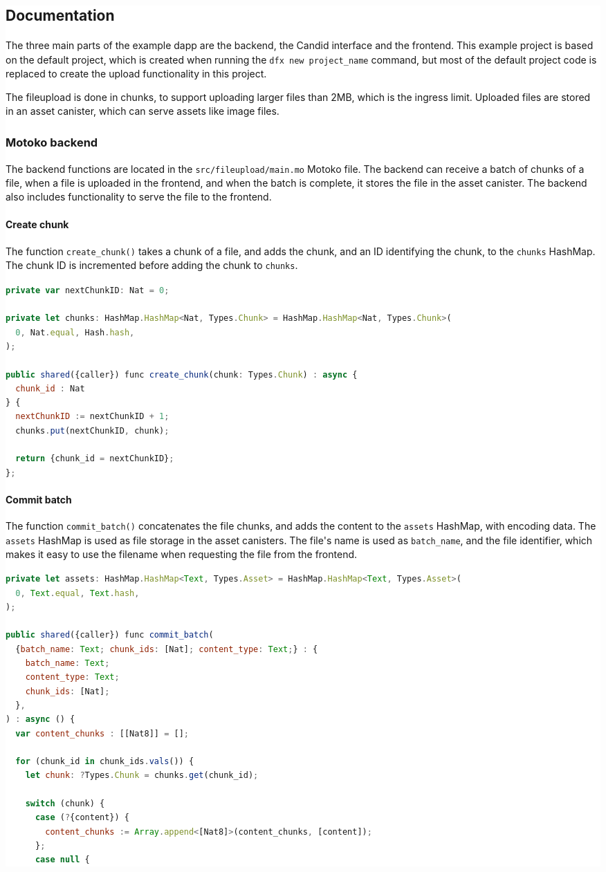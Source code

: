 ## Documentation
The three main parts of the example dapp are the backend, the Candid interface and the frontend. This example project is based on the default project, which is created when running the `dfx new project_name` command, but most of the default project code is replaced to create the upload functionality in this project.

The fileupload is done in chunks, to support uploading larger files than 2MB, which is the ingress limit. Uploaded files are stored in an asset canister, which can serve assets like image files.

### Motoko backend
The backend functions are located in the `src/fileupload/main.mo` Motoko file. The backend can receive a batch of chunks of a file, when a file is uploaded in the frontend, and when the batch is complete, it stores the file in the asset canister. The backend also includes functionality to serve the file to the frontend.

#### Create chunk
The function `create_chunk()` takes a chunk of a file, and adds the chunk, and an ID identifying the chunk, to the `chunks` HashMap. The chunk ID is incremented before adding the chunk to `chunks`.


```javascript
private var nextChunkID: Nat = 0;

private let chunks: HashMap.HashMap<Nat, Types.Chunk> = HashMap.HashMap<Nat, Types.Chunk>(
  0, Nat.equal, Hash.hash,
);

public shared({caller}) func create_chunk(chunk: Types.Chunk) : async {
  chunk_id : Nat
} {
  nextChunkID := nextChunkID + 1;
  chunks.put(nextChunkID, chunk);

  return {chunk_id = nextChunkID};
};
```

#### Commit batch
The function `commit_batch()` concatenates the file chunks, and adds the content to the `assets` HashMap, with encoding data. The `assets` HashMap is used as file storage in the asset canisters. The file's name is used as `batch_name`, and the file identifier, which makes it easy to use the filename when requesting the file from the frontend.  

```javascript
private let assets: HashMap.HashMap<Text, Types.Asset> = HashMap.HashMap<Text, Types.Asset>(
  0, Text.equal, Text.hash,
);

public shared({caller}) func commit_batch(
  {batch_name: Text; chunk_ids: [Nat]; content_type: Text;} : {
    batch_name: Text;
    content_type: Text;
    chunk_ids: [Nat];
  },
) : async () {
  var content_chunks : [[Nat8]] = [];

  for (chunk_id in chunk_ids.vals()) {
    let chunk: ?Types.Chunk = chunks.get(chunk_id);

    switch (chunk) {
      case (?{content}) {
        content_chunks := Array.append<[Nat8]>(content_chunks, [content]);
      };
      case null {
```
